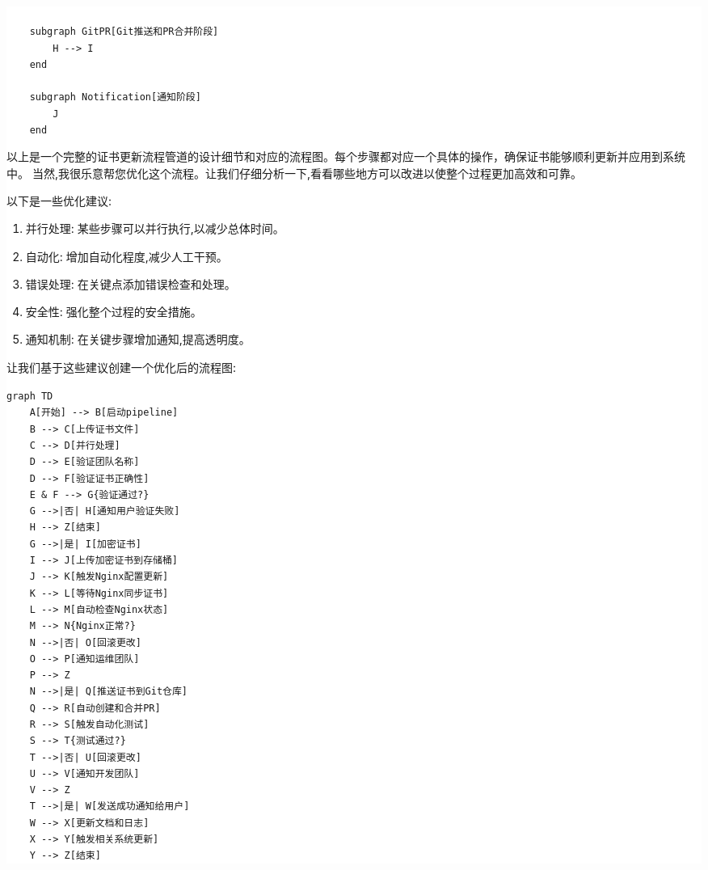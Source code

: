 ```mermaid
    
    subgraph GitPR[Git推送和PR合并阶段]
        H --> I
    end
    
    subgraph Notification[通知阶段]
        J
    end
```

以上是一个完整的证书更新流程管道的设计细节和对应的流程图。每个步骤都对应一个具体的操作，确保证书能够顺利更新并应用到系统
中。
当然,我很乐意帮您优化这个流程。让我们仔细分析一下,看看哪些地方可以改进以使整个过程更加高效和可靠。



以下是一些优化建议:

1. 并行处理: 某些步骤可以并行执行,以减少总体时间。

2. 自动化: 增加自动化程度,减少人工干预。

3. 错误处理: 在关键点添加错误检查和处理。

4. 安全性: 强化整个过程的安全措施。

5. 通知机制: 在关键步骤增加通知,提高透明度。

让我们基于这些建议创建一个优化后的流程图:

```mermaid
graph TD
    A[开始] --> B[启动pipeline]
    B --> C[上传证书文件]
    C --> D[并行处理]
    D --> E[验证团队名称]
    D --> F[验证证书正确性]
    E & F --> G{验证通过?}
    G -->|否| H[通知用户验证失败]
    H --> Z[结束]
    G -->|是| I[加密证书]
    I --> J[上传加密证书到存储桶]
    J --> K[触发Nginx配置更新]
    K --> L[等待Nginx同步证书]
    L --> M[自动检查Nginx状态]
    M --> N{Nginx正常?}
    N -->|否| O[回滚更改]
    O --> P[通知运维团队]
    P --> Z
    N -->|是| Q[推送证书到Git仓库]
    Q --> R[自动创建和合并PR]
    R --> S[触发自动化测试]
    S --> T{测试通过?}
    T -->|否| U[回滚更改]
    U --> V[通知开发团队]
    V --> Z
    T -->|是| W[发送成功通知给用户]
    W --> X[更新文档和日志]
    X --> Y[触发相关系统更新]
    Y --> Z[结束]
```
